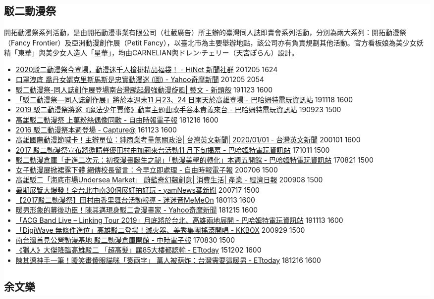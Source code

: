 ## 駁二動漫祭

開拓動漫祭系列活動，是由開拓動漫事業有限公司（杜葳廣告）所主辦的臺灣同人誌即賣會系列活動，分別為兩大系列：開拓動漫祭（Fancy Frontier）及亞洲動漫創作展（Petit Fancy），以臺北市為主要舉辦地點，該公司亦有負責規劃其他活動。官方看板娘為美少女妖精「東華」與美少女人造人「星華」，均由CARNELIAN與ドレン·チェリー（天宮ぽらん）設計。
- [2020駁二動漫祭今登場，動漫迷千人搶排精品福袋！ - HiNet 新聞社群](https://times.hinet.net/news/23143364 "2020駁二動漫祭今登場，動漫迷千人搶排精品福袋！ - HiNet 新聞社群") 201205 1624
- [口罩洩底 喬丹女婿克里斯馬斯是忠實動漫迷 (圖) - Yahoo奇摩新聞](https://tw.news.yahoo.com/%E5%8F%A3%E7%BD%A9%E6%B4%A9%E5%BA%95-%E5%96%AC%E4%B8%B9%E5%A5%B3%E5%A9%BF%E5%85%8B%E9%87%8C%E6%96%AF%E9%A6%AC%E6%96%AF%E6%98%AF%E5%BF%A0%E5%AF%A6%E5%8B%95%E6%BC%AB%E8%BF%B7-%E5%9C%96-125432478.html "口罩洩底 喬丹女婿克里斯馬斯是忠實動漫迷 (圖) - Yahoo奇摩新聞") 201205 2054
- [駁二動漫祭-同人誌創作展登場南台灣颳起最強動漫旋風| 藝文 - 新頭殼](https://newtalk.tw/news/view/2019-11-23/330782 "駁二動漫祭-同人誌創作展登場南台灣颳起最強動漫旋風| 藝文 - 新頭殼") 191123 1600
- [「駁二動漫祭—同人誌創作展」將於本週末11 月23、24 日兩天於高雄登場 - 巴哈姆特電玩資訊站](https://gnn.gamer.com.tw/detail.php?sn=188749 "「駁二動漫祭—同人誌創作展」將於本週末11 月23、24 日兩天於高雄登場 - 巴哈姆特電玩資訊站") 191118 1600
- [2019 駁二動漫祭將邀《魔法少年賈修》動畫主題曲歌手谷本貴義來台 - 巴哈姆特電玩資訊站](https://gnn.gamer.com.tw/detail.php?sn=186110 "2019 駁二動漫祭將邀《魔法少年賈修》動畫主題曲歌手谷本貴義來台 - 巴哈姆特電玩資訊站") 190923 1500
- [高雄駁二動漫祭 上萬粉絲偶像同歡 - 自由時報電子報](https://news.ltn.com.tw/news/local/paper/1254344 "高雄駁二動漫祭 上萬粉絲偶像同歡 - 自由時報電子報") 181216 1600
- [2016 駁二動漫祭本週登場 - Capture@](https://www.zihsun.com/2016-11-23-ks-ffk/ "2016 駁二動漫祭本週登場 - Capture@") 161123 1600
- [高雄國際動漫節喊卡！主辦單位：純商業考量無關政治| 台灣英文新聞| 2020/01/01 - 台灣英文新聞](https://www.taiwannews.com.tw/ch/news/3848541 "高雄國際動漫節喊卡！主辦單位：純商業考量無關政治| 台灣英文新聞| 2020/01/01 - 台灣英文新聞") 200101 1600
- [2017 駁二動漫祭宣布將邀請聲優田村由加莉來台活動11 月下旬揭幕 - 巴哈姆特電玩資訊站](https://gnn.gamer.com.tw/detail.php?sn=153603 "2017 駁二動漫祭宣布將邀請聲優田村由加莉來台活動11 月下旬揭幕 - 巴哈姆特電玩資訊站") 171011 1500
- [駁二動漫倉庫「走進二次元：初探漫畫誕生之祕」「動漫美學的轉化」本週五開館 - 巴哈姆特電玩資訊站](https://gnn.gamer.com.tw/detail.php?sn=151378 "駁二動漫倉庫「走進二次元：初探漫畫誕生之祕」「動漫美學的轉化」本週五開館 - 巴哈姆特電玩資訊站") 170821 1500
- [女子動漫展掀裙露下體 網傳校長留言：今早立即處理 - 自由時報電子報](https://news.ltn.com.tw/news/life/breakingnews/3219041 "女子動漫展掀裙露下體 網傳校長留言：今早立即處理 - 自由時報電子報") 200706 1500
- [高雄駁二「海底市場Undersea Market」 蔚藍奇幻飆創意| 消費生活| 產業 - 經濟日報](https://money.udn.com/money/story/12524/4843596 "高雄駁二「海底市場Undersea Market」 蔚藍奇幻飆創意| 消費生活| 產業 - 經濟日報") 200908 1500
- [暑期展覽大爆發！全台北中南30個展好拍好玩 - yamNews蕃新聞](https://n.yam.com/Article/20200717825829 "暑期展覽大爆發！全台北中南30個展好拍好玩 - yamNews蕃新聞") 200717 1500
- [【2017駁二動漫祭】田村由香里舞台活動報導 - 迷迷音MeMeOn](https://memeon-music.com/2018/01/13/tamurayukarireport/ "【2017駁二動漫祭】田村由香里舞台活動報導 - 迷迷音MeMeOn") 180113 1600
- [暖男形象的幕後功臣！陳其邁現身駁二會漫畫家 - Yahoo奇摩新聞](https://tw.news.yahoo.com/%E9%99%B3%E5%85%B6%E9%82%81%E6%9C%83%E6%BC%AB%E7%95%AB%E5%AE%B6-%E6%9A%96%E7%94%B7%E5%BD%A2%E8%B1%A1%E5%B9%95%E5%BE%8C%E5%8A%9F%E8%87%A3-104035406.html "暖男形象的幕後功臣！陳其邁現身駁二會漫畫家 - Yahoo奇摩新聞") 181215 1600
- [「ACG Band Live – Linking Tour 2019」月底將於台北、高雄兩地展開 - 巴哈姆特電玩資訊站](https://gnn.gamer.com.tw/detail.php?sn=188510 "「ACG Band Live – Linking Tour 2019」月底將於台北、高雄兩地展開 - 巴哈姆特電玩資訊站") 191113 1600
- [「DigiWave 無條件進位」高雄駁二登場！滅火器、美秀集團搖滾開唱 - KKBOX](https://www.kkbox.com/tw/tc/column/showbiz-0-9511-1.html "「DigiWave 無條件進位」高雄駁二登場！滅火器、美秀集團搖滾開唱 - KKBOX") 200929 1500
- [南台灣首見公營動漫基地 駁二動漫倉庫開館 - 中時電子報](https://www.chinatimes.com/realtimenews/20170830004842-260405 "南台灣首見公營動漫基地 駁二動漫倉庫開館 - 中時電子報") 170830 1500
- [《獵人》大傑降臨高雄駁二 「超高髮」讓85大樓都認輸 - ETtoday](https://game.ettoday.net/article/606690.htm "《獵人》大傑降臨高雄駁二 「超高髮」讓85大樓都認輸 - ETtoday") 151202 1600
- [陳其邁神手一筆！暖笑畫傻眼貓咪「簽兩字」 萬人被萌炸：台灣需要這暖男 - ETtoday](https://www.ettoday.net/news/20181216/1331917.htm "陳其邁神手一筆！暖笑畫傻眼貓咪「簽兩字」 萬人被萌炸：台灣需要這暖男 - ETtoday") 181216 1600

## 余文樂
